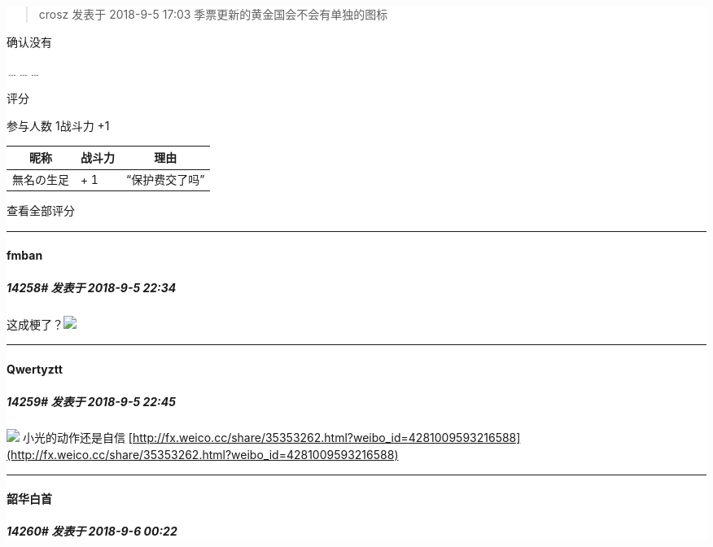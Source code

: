 

<blockquote>crosz 发表于 2018-9-5 17:03
季票更新的黄金国会不会有单独的图标</blockquote>
确认没有



﹍﹍﹍

评分





 参与人数 1战斗力 +1

|昵称|战斗力|理由|
|----|---|---|
| 無名の生足| + 1|“保护费交了吗”|



查看全部评分






*****

####  fmban  
##### 14258#       发表于 2018-9-5 22:34




这成梗了？<img src="https://static.saraba1st.com/image/smiley/face2017/068.png" referrerpolicy="no-referrer">







*****

####  Qwertyztt  
##### 14259#       发表于 2018-9-5 22:45



<img src="https://static.saraba1st.com/image/smiley/carton2017/241.png" referrerpolicy="no-referrer"> 小光的动作还是自信
[http://fx.weico.cc/share/35353262.html?weibo_id=4281009593216588](http://fx.weico.cc/share/35353262.html?weibo_id=4281009593216588)







*****

####  韶华白首  
##### 14260#       发表于 2018-9-6 00:22
